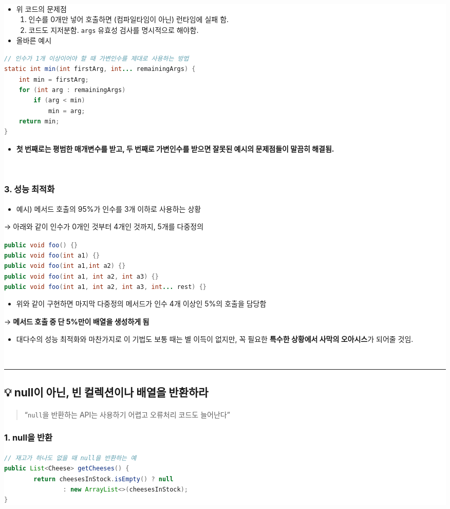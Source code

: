 - 위 코드의 문제점
    1. 인수를 0개만 넣어 호출하면 (컴파일타임이 아닌) 런타임에 실패 함.
    2. 코드도 지저분함. `args` 유효성 검사를 명시적으로 해야함.
- 올바른 예시

```java
// 인수가 1개 이상이어야 할 때 가변인수를 제대로 사용하는 방법
static int min(int firstArg, int... remainingArgs) {
    int min = firstArg;
    for (int arg : remainingArgs)
        if (arg < min)
            min = arg;
    return min;
}
```

- **첫 번째로는 평범한 매개변수를 받고, 두 번째로 가변인수를 받으면 잘못된 예시의 문제점들이 말끔히 해결됨.**

<br>

### 3. 성능 최적화

- 예시) 메서드 호출의 95%가 인수를 3개 이하로 사용하는 상황

→ 아래와 같이 인수가 0개인 것부터 4개인 것까지, 5개를 다중정의

```java
public void foo() {}
public void foo(int a1) {}
public void foo(int a1,int a2) {}
public void foo(int a1, int a2, int a3) {}
public void foo(int a1, int a2, int a3, int... rest) {}
```

- 위와 같이 구현하면 마지막 다중정의 메서드가 인수 4개 이상인 5%의 호출을 담당함

→ **메서드 호출 중 단 5%만이 배열을 생성하게 됨**

- 대다수의 성능 최적화와 마찬가지로 이 기법도 보통 때는 별 이득이 없지만, 꼭 필요한 **특수한 상황에서 사막의 오아시스**가 되어줄 것임.

<br>

---

## 💡 null이 아닌, 빈 컬렉션이나 배열을 반환하라

> “`null`을 반환하는 API는 사용하기 어렵고 오류처리 코드도 늘어난다”
> 

### 1. null을 반환

```java
// 재고가 하나도 없을 때 null을 반환하는 예
public List<Cheese> getCheeses() {
		return cheesesInStock.isEmpty() ? null
				: new ArrayList<>(cheesesInStock);
}
```
